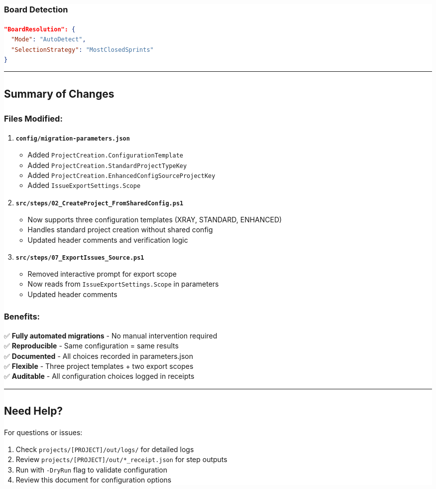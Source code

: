 ### Board Detection
```json
"BoardResolution": {
  "Mode": "AutoDetect",
  "SelectionStrategy": "MostClosedSprints"
}
```

---

## Summary of Changes

### Files Modified:
1. **`config/migration-parameters.json`**
   - Added `ProjectCreation.ConfigurationTemplate`
   - Added `ProjectCreation.StandardProjectTypeKey`
   - Added `ProjectCreation.EnhancedConfigSourceProjectKey`
   - Added `IssueExportSettings.Scope`

2. **`src/steps/02_CreateProject_FromSharedConfig.ps1`**
   - Now supports three configuration templates (XRAY, STANDARD, ENHANCED)
   - Handles standard project creation without shared config
   - Updated header comments and verification logic

3. **`src/steps/07_ExportIssues_Source.ps1`**
   - Removed interactive prompt for export scope
   - Now reads from `IssueExportSettings.Scope` in parameters
   - Updated header comments

### Benefits:
✅ **Fully automated migrations** - No manual intervention required  
✅ **Reproducible** - Same configuration = same results  
✅ **Documented** - All choices recorded in parameters.json  
✅ **Flexible** - Three project templates + two export scopes  
✅ **Auditable** - All configuration choices logged in receipts  

---

## Need Help?

For questions or issues:
1. Check `projects/[PROJECT]/out/logs/` for detailed logs
2. Review `projects/[PROJECT]/out/*_receipt.json` for step outputs
3. Run with `-DryRun` flag to validate configuration
4. Review this document for configuration options

